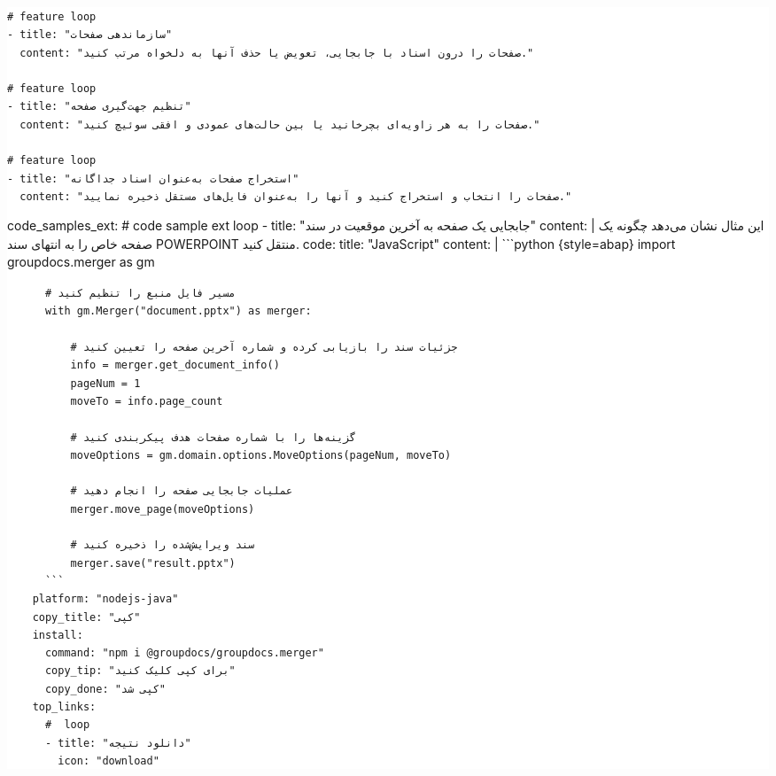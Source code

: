     # feature loop
    - title: "سازماندهی صفحات"
      content: "صفحات را درون اسناد با جابجایی، تعویض یا حذف آنها به دلخواه مرتب کنید."

    # feature loop
    - title: "تنظیم جهت‌گیری صفحه"
      content: "صفحات را به هر زاویه‌ای بچرخانید یا بین حالت‌های عمودی و افقی سوئیچ کنید."

    # feature loop
    - title: "استخراج صفحات به‌عنوان اسناد جداگانه"
      content: "صفحات را انتخاب و استخراج کنید و آنها را به‌عنوان فایل‌های مستقل ذخیره نمایید."
      
  code_samples_ext:
    # code sample ext loop
    - title: "جابجایی یک صفحه به آخرین موقعیت در سند"
      content: |
        این مثال نشان می‌دهد چگونه یک صفحه خاص را به انتهای سند POWERPOINT منتقل کنید.
      code:
        title: "JavaScript"
        content: |
          ```python {style=abap}
          import groupdocs.merger as gm
          
          # مسیر فایل منبع را تنظیم کنید
          with gm.Merger("document.pptx") as merger:
            
              # جزئیات سند را بازیابی کرده و شماره آخرین صفحه را تعیین کنید
              info = merger.get_document_info()
              pageNum = 1
              moveTo = info.page_count

              # گزینه‌ها را با شماره صفحات هدف پیکربندی کنید
              moveOptions = gm.domain.options.MoveOptions(pageNum, moveTo)
          
              # عملیات جابجایی صفحه را انجام دهید
              merger.move_page(moveOptions)

              # سند ویرایش‌شده را ذخیره کنید
              merger.save("result.pptx")
          ```
        platform: "nodejs-java"
        copy_title: "کپی"
        install:
          command: "npm i @groupdocs/groupdocs.merger"
          copy_tip: "برای کپی کلیک کنید"
          copy_done: "کپی شد"
        top_links:
          #  loop
          - title: "دانلود نتیجه"
            icon: "download"